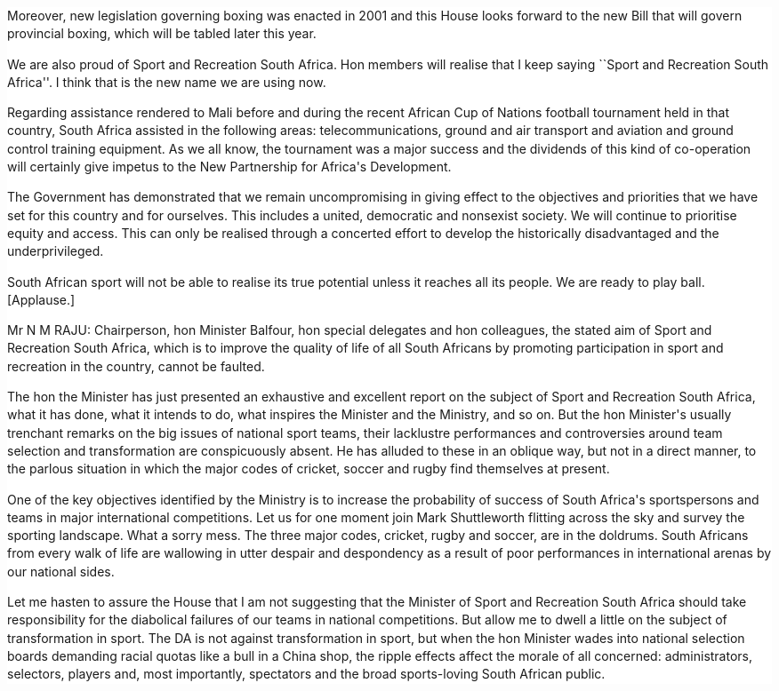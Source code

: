 Moreover, new legislation governing boxing was  enacted  in  2001  and  this
House looks forward to the new Bill  that  will  govern  provincial  boxing,
which will be tabled later this year.

We are also proud of Sport and Recreation South  Africa.  Hon  members  will
realise that I keep saying ``Sport and Recreation South  Africa''.  I  think
that is the new name we are using now.

Regarding assistance rendered to Mali before and during the  recent  African
Cup of Nations football  tournament  held  in  that  country,  South  Africa
assisted  in  the  following  areas:  telecommunications,  ground  and   air
transport and aviation and ground control  training  equipment.  As  we  all
know, the tournament was a major success and the dividends of this  kind  of
co-operation  will  certainly  give  impetus  to  the  New  Partnership  for
Africa's Development.

The Government has demonstrated that  we  remain  uncompromising  in  giving
effect to the objectives and priorities that we have set  for  this  country
and  for  ourselves.  This  includes  a  united,  democratic  and  nonsexist
society. We will continue to prioritise equity and access. This can only  be
realised  through  a  concerted   effort   to   develop   the   historically
disadvantaged and the underprivileged.

South African sport will not be able to realise its  true  potential  unless
it reaches all its people. We are ready to play ball. [Applause.]

Mr N M RAJU: Chairperson, hon Minister Balfour, hon  special  delegates  and
hon colleagues, the stated aim of Sport and Recreation South  Africa,  which
is to improve the quality  of  life  of  all  South  Africans  by  promoting
participation in sport and recreation in the country, cannot be faulted.

The hon the Minister has just presented an exhaustive and  excellent  report
on the subject of Sport and Recreation South Africa, what it has done,  what
it intends to do, what inspires the Minister and the Ministry,  and  so  on.
But the hon Minister's usually  trenchant  remarks  on  the  big  issues  of
national  sport  teams,  their  lacklustre  performances  and  controversies
around team selection and transformation are conspicuously  absent.  He  has
alluded to these in an oblique way, but not  in  a  direct  manner,  to  the
parlous situation in which the major codes  of  cricket,  soccer  and  rugby
find themselves at present.

One of the key objectives identified by the  Ministry  is  to  increase  the
probability of success of South Africa's sportspersons and  teams  in  major
international competitions. Let us for one  moment  join  Mark  Shuttleworth
flitting across the sky and survey the  sporting  landscape.  What  a  sorry
mess. The  three  major  codes,  cricket,  rugby  and  soccer,  are  in  the
doldrums. South Africans from every walk of  life  are  wallowing  in  utter
despair and despondency as a result of poor  performances  in  international
arenas by our national sides.

Let me hasten to assure  the  House  that  I  am  not  suggesting  that  the
Minister of Sport and Recreation South  Africa  should  take  responsibility
for the diabolical failures of  our  teams  in  national  competitions.  But
allow me to dwell a little on the subject of transformation  in  sport.  The
DA is not against transformation in sport, but when the hon  Minister  wades
into national selection boards demanding racial quotas  like  a  bull  in  a
China  shop,  the  ripple  effects  affect  the  morale  of  all  concerned:
administrators, selectors, players and,  most  importantly,  spectators  and
the broad sports-loving South African public.
